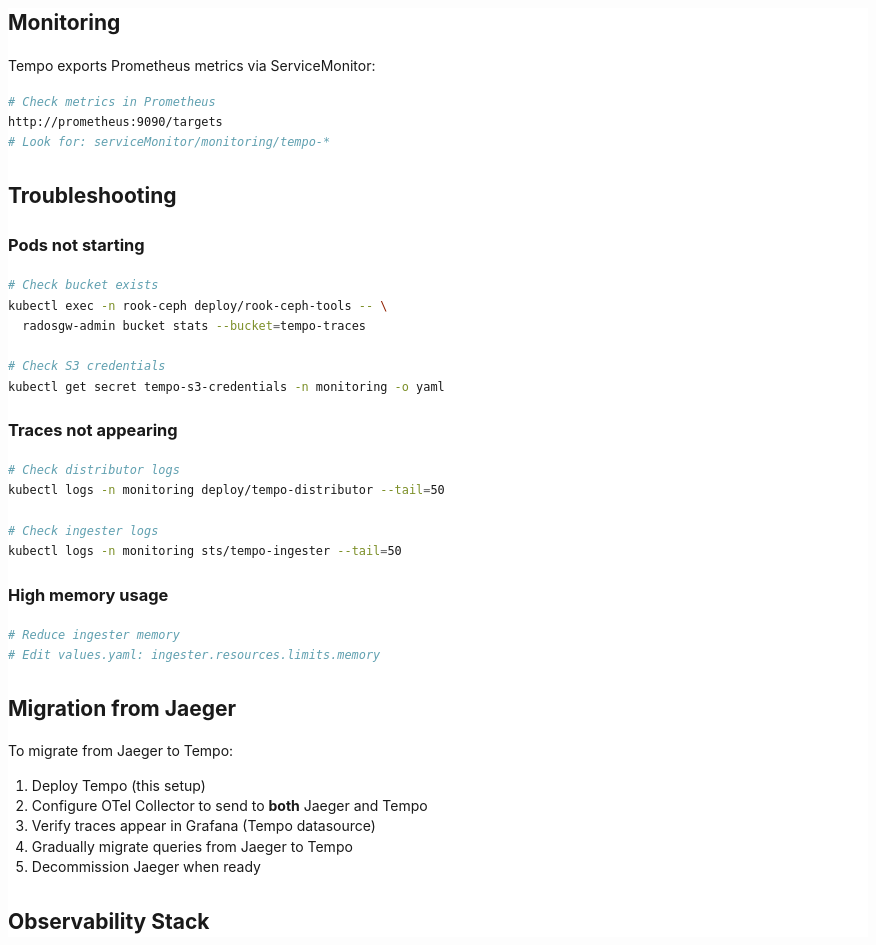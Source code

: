 ## Monitoring

Tempo exports Prometheus metrics via ServiceMonitor:

```bash
# Check metrics in Prometheus
http://prometheus:9090/targets
# Look for: serviceMonitor/monitoring/tempo-*
```

## Troubleshooting

### Pods not starting

```bash
# Check bucket exists
kubectl exec -n rook-ceph deploy/rook-ceph-tools -- \
  radosgw-admin bucket stats --bucket=tempo-traces

# Check S3 credentials
kubectl get secret tempo-s3-credentials -n monitoring -o yaml
```

### Traces not appearing

```bash
# Check distributor logs
kubectl logs -n monitoring deploy/tempo-distributor --tail=50

# Check ingester logs
kubectl logs -n monitoring sts/tempo-ingester --tail=50
```

### High memory usage

```bash
# Reduce ingester memory
# Edit values.yaml: ingester.resources.limits.memory
```

## Migration from Jaeger

To migrate from Jaeger to Tempo:

1. Deploy Tempo (this setup)
2. Configure OTel Collector to send to **both** Jaeger and Tempo
3. Verify traces appear in Grafana (Tempo datasource)
4. Gradually migrate queries from Jaeger to Tempo
5. Decommission Jaeger when ready

## Observability Stack
